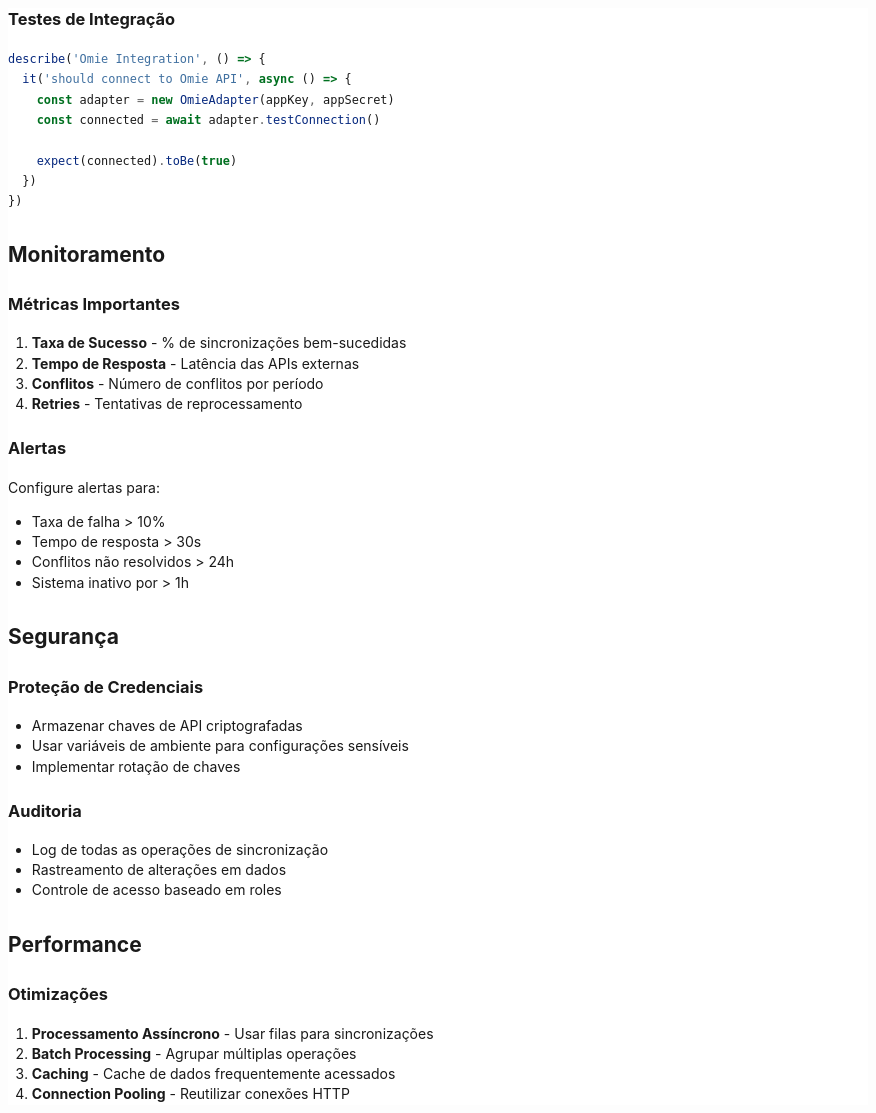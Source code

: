 ### Testes de Integração

```typescript
describe('Omie Integration', () => {
  it('should connect to Omie API', async () => {
    const adapter = new OmieAdapter(appKey, appSecret)
    const connected = await adapter.testConnection()
    
    expect(connected).toBe(true)
  })
})
```

## Monitoramento

### Métricas Importantes

1. **Taxa de Sucesso** - % de sincronizações bem-sucedidas
2. **Tempo de Resposta** - Latência das APIs externas
3. **Conflitos** - Número de conflitos por período
4. **Retries** - Tentativas de reprocessamento

### Alertas

Configure alertas para:

- Taxa de falha > 10%
- Tempo de resposta > 30s
- Conflitos não resolvidos > 24h
- Sistema inativo por > 1h

## Segurança

### Proteção de Credenciais

- Armazenar chaves de API criptografadas
- Usar variáveis de ambiente para configurações sensíveis
- Implementar rotação de chaves

### Auditoria

- Log de todas as operações de sincronização
- Rastreamento de alterações em dados
- Controle de acesso baseado em roles

## Performance

### Otimizações

1. **Processamento Assíncrono** - Usar filas para sincronizações
2. **Batch Processing** - Agrupar múltiplas operações
3. **Caching** - Cache de dados frequentemente acessados
4. **Connection Pooling** - Reutilizar conexões HTTP
